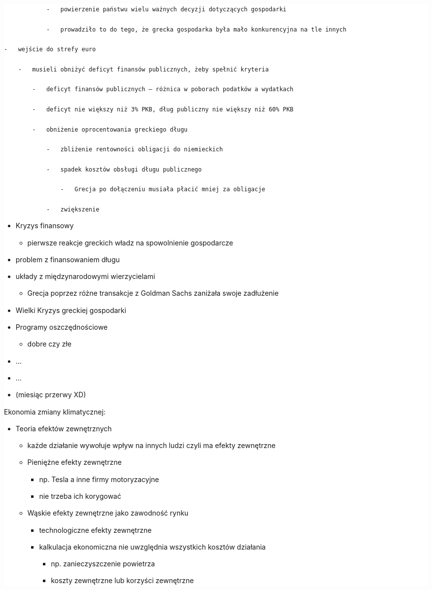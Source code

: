                 -   powierzenie państwu wielu ważnych decyzji dotyczących gospodarki
                    
                -   prowadziło to do tego, że grecka gospodarka była mało konkurencyjna na tle innych
                    
    -   wejście do strefy euro
        
        -   musieli obniżyć deficyt finansów publicznych, żeby spełnić kryteria
            
            -   deficyt finansów publicznych – różnica w poborach podatków a wydatkach
                
            -   deficyt nie większy niż 3% PKB, dług publiczny nie większy niż 60% PKB
                
            -   obniżenie oprocentowania greckiego długu
                
                -   zbliżenie rentowności obligacji do niemieckich
                    
                -   spadek kosztów obsługi długu publicznego
                    
                    -   Grecja po dołączeniu musiała płacić mniej za obligacje
                        
                -   zwiększenie
                    
-   Kryzys finansowy
    
    -   pierwsze reakcje greckich władz na spowolnienie gospodarcze
        
-   problem z finansowaniem długu
    
-   układy z międzynarodowymi wierzycielami
    
    -   Grecja poprzez różne transakcje z Goldman Sachs zaniżała swoje zadłużenie
        
-   Wielki Kryzys greckiej gospodarki
    
-   Programy oszczędnościowe
    
    -   dobre czy złe
        
-   …
    
-   …
    
-   (miesiąc przerwy XD)

Ekonomia zmiany klimatycznej:

-   Teoria efektów zewnętrznych
    
    -   każde działanie wywołuje wpływ na innych ludzi czyli ma efekty zewnętrzne
        
    -   Pieniężne efekty zewnętrzne
        
        -   np. Tesla a inne firmy motoryzacyjne
            
        -   nie trzeba ich korygować
            
    -   Wąskie efekty zewnętrzne jako zawodność rynku
        
        -   technologiczne efekty zewnętrzne
            
        -   kalkulacja ekonomiczna nie uwzględnia wszystkich kosztów działania
            
            -   np. zanieczyszczenie powietrza
                
            -   koszty zewnętrzne lub korzyści zewnętrzne
                